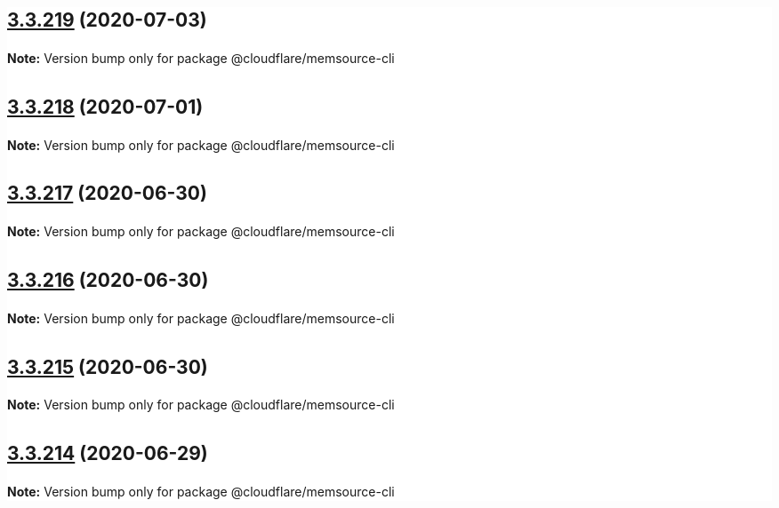 
## [3.3.219](http://stash.cfops.it:7999/fe/stratus/compare/@cloudflare/memsource-cli@3.3.218...@cloudflare/memsource-cli@3.3.219) (2020-07-03)

**Note:** Version bump only for package @cloudflare/memsource-cli





## [3.3.218](http://stash.cfops.it:7999/fe/stratus/compare/@cloudflare/memsource-cli@3.3.217...@cloudflare/memsource-cli@3.3.218) (2020-07-01)

**Note:** Version bump only for package @cloudflare/memsource-cli





## [3.3.217](http://stash.cfops.it:7999/fe/stratus/compare/@cloudflare/memsource-cli@3.3.216...@cloudflare/memsource-cli@3.3.217) (2020-06-30)

**Note:** Version bump only for package @cloudflare/memsource-cli





## [3.3.216](http://stash.cfops.it:7999/fe/stratus/compare/@cloudflare/memsource-cli@3.3.215...@cloudflare/memsource-cli@3.3.216) (2020-06-30)

**Note:** Version bump only for package @cloudflare/memsource-cli





## [3.3.215](http://stash.cfops.it:7999/fe/stratus/compare/@cloudflare/memsource-cli@3.3.214...@cloudflare/memsource-cli@3.3.215) (2020-06-30)

**Note:** Version bump only for package @cloudflare/memsource-cli





## [3.3.214](http://stash.cfops.it:7999/fe/stratus/compare/@cloudflare/memsource-cli@3.3.213...@cloudflare/memsource-cli@3.3.214) (2020-06-29)

**Note:** Version bump only for package @cloudflare/memsource-cli





